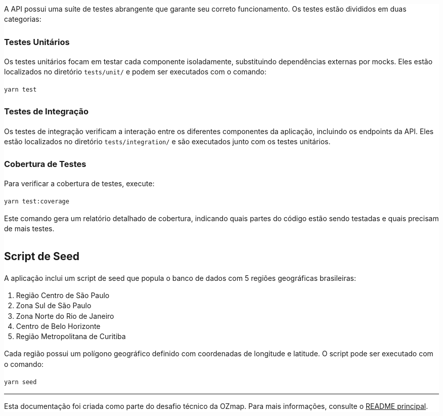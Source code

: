 A API possui uma suíte de testes abrangente que garante seu correto funcionamento. Os testes estão divididos em duas categorias:

### Testes Unitários

Os testes unitários focam em testar cada componente isoladamente, substituindo dependências externas por mocks. Eles estão localizados no diretório `tests/unit/` e podem ser executados com o comando:

```bash
yarn test
```

### Testes de Integração

Os testes de integração verificam a interação entre os diferentes componentes da aplicação, incluindo os endpoints da API. Eles estão localizados no diretório `tests/integration/` e são executados junto com os testes unitários.

### Cobertura de Testes

Para verificar a cobertura de testes, execute:

```bash
yarn test:coverage
```

Este comando gera um relatório detalhado de cobertura, indicando quais partes do código estão sendo testadas e quais precisam de mais testes.

## Script de Seed

A aplicação inclui um script de seed que popula o banco de dados com 5 regiões geográficas brasileiras:

1. Região Centro de São Paulo
2. Zona Sul de São Paulo
3. Zona Norte do Rio de Janeiro
4. Centro de Belo Horizonte
5. Região Metropolitana de Curitiba

Cada região possui um polígono geográfico definido com coordenadas de longitude e latitude. O script pode ser executado com o comando:

```bash
yarn seed
```

---

Esta documentação foi criada como parte do desafio técnico da OZmap. Para mais informações, consulte o [README principal](./README.md).

